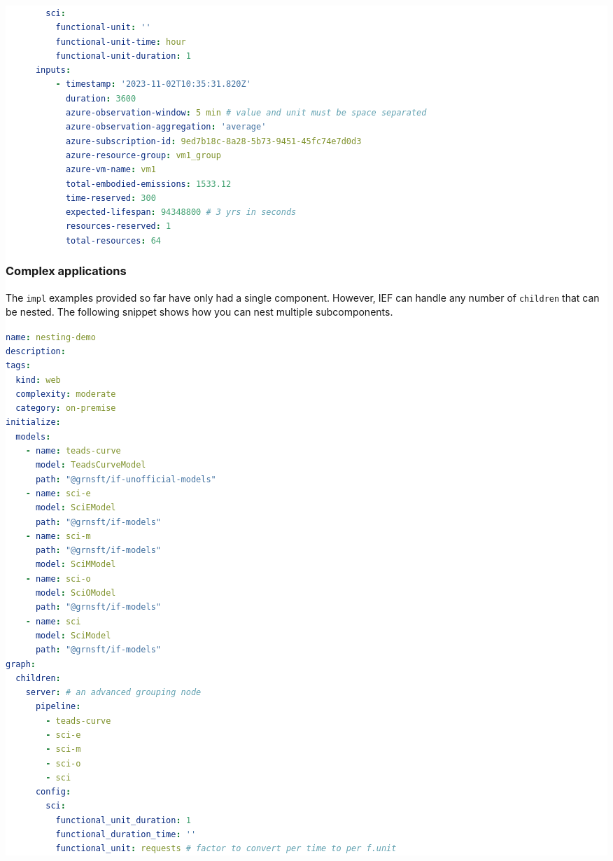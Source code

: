 ```yaml
        sci:
          functional-unit: ''
          functional-unit-time: hour
          functional-unit-duration: 1
      inputs:
          - timestamp: '2023-11-02T10:35:31.820Z'
            duration: 3600
            azure-observation-window: 5 min # value and unit must be space separated 
            azure-observation-aggregation: 'average'
            azure-subscription-id: 9ed7b18c-8a28-5b73-9451-45fc74e7d0d3
            azure-resource-group: vm1_group
            azure-vm-name: vm1
            total-embodied-emissions: 1533.12
            time-reserved: 300
            expected-lifespan: 94348800 # 3 yrs in seconds
            resources-reserved: 1
            total-resources: 64

```

### Complex applications

The `impl` examples provided so far have only had a single component. However, IEF can handle any number of `children` that can be nested.
The following snippet shows how you can nest multiple subcomponents. 

```yaml
name: nesting-demo
description:
tags:
  kind: web
  complexity: moderate
  category: on-premise
initialize:
  models:
    - name: teads-curve
      model: TeadsCurveModel
      path: "@grnsft/if-unofficial-models"
    - name: sci-e
      model: SciEModel
      path: "@grnsft/if-models"
    - name: sci-m
      path: "@grnsft/if-models"
      model: SciMModel
    - name: sci-o
      model: SciOModel
      path: "@grnsft/if-models"
    - name: sci
      model: SciModel
      path: "@grnsft/if-models"
graph:
  children:
    server: # an advanced grouping node
      pipeline:
        - teads-curve
        - sci-e
        - sci-m
        - sci-o
        - sci
      config:
        sci:
          functional_unit_duration: 1 
          functional_duration_time: ''
          functional_unit: requests # factor to convert per time to per f.unit
```